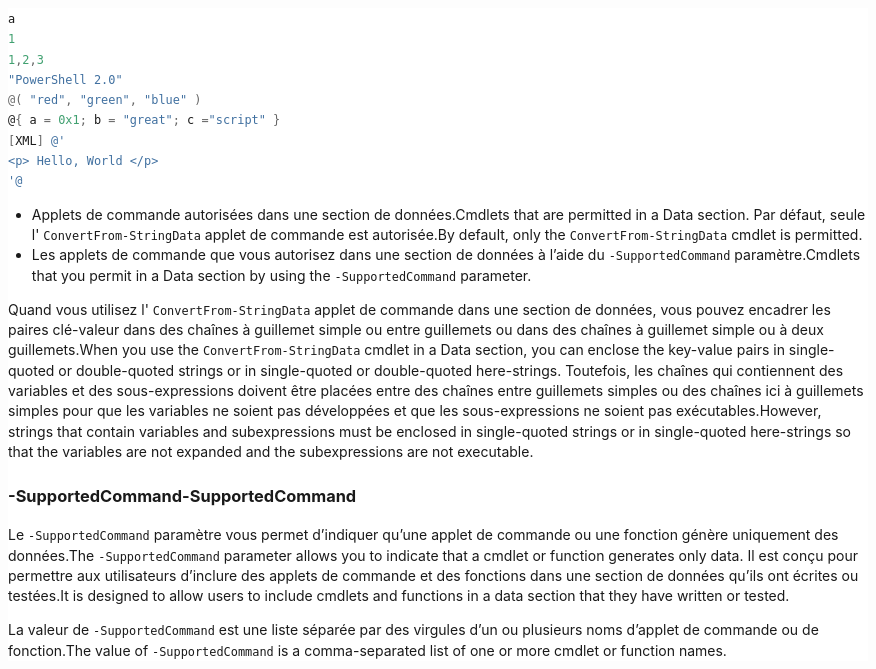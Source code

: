   ```powershell
  a
  1
  1,2,3
  "PowerShell 2.0"
  @( "red", "green", "blue" )
  @{ a = 0x1; b = "great"; c ="script" }
  [XML] @'
  <p> Hello, World </p>
  '@
  ```

- <span data-ttu-id="4fba1-130">Applets de commande autorisées dans une section de données.</span><span class="sxs-lookup"><span data-stu-id="4fba1-130">Cmdlets that are permitted in a Data section.</span></span> <span data-ttu-id="4fba1-131">Par défaut, seule l' `ConvertFrom-StringData` applet de commande est autorisée.</span><span class="sxs-lookup"><span data-stu-id="4fba1-131">By default, only the `ConvertFrom-StringData` cmdlet is permitted.</span></span>
- <span data-ttu-id="4fba1-132">Les applets de commande que vous autorisez dans une section de données à l’aide du `-SupportedCommand` paramètre.</span><span class="sxs-lookup"><span data-stu-id="4fba1-132">Cmdlets that you permit in a Data section by using the `-SupportedCommand` parameter.</span></span>

<span data-ttu-id="4fba1-133">Quand vous utilisez l' `ConvertFrom-StringData` applet de commande dans une section de données, vous pouvez encadrer les paires clé-valeur dans des chaînes à guillemet simple ou entre guillemets ou dans des chaînes à guillemet simple ou à deux guillemets.</span><span class="sxs-lookup"><span data-stu-id="4fba1-133">When you use the `ConvertFrom-StringData` cmdlet in a Data section, you can enclose the key-value pairs in single-quoted or double-quoted strings or in single-quoted or double-quoted here-strings.</span></span> <span data-ttu-id="4fba1-134">Toutefois, les chaînes qui contiennent des variables et des sous-expressions doivent être placées entre des chaînes entre guillemets simples ou des chaînes ici à guillemets simples pour que les variables ne soient pas développées et que les sous-expressions ne soient pas exécutables.</span><span class="sxs-lookup"><span data-stu-id="4fba1-134">However, strings that contain variables and subexpressions must be enclosed in single-quoted strings or in single-quoted here-strings so that the variables are not expanded and the subexpressions are not executable.</span></span>

### <a name="-supportedcommand"></a><span data-ttu-id="4fba1-135">-SupportedCommand</span><span class="sxs-lookup"><span data-stu-id="4fba1-135">-SupportedCommand</span></span>

<span data-ttu-id="4fba1-136">Le `-SupportedCommand` paramètre vous permet d’indiquer qu’une applet de commande ou une fonction génère uniquement des données.</span><span class="sxs-lookup"><span data-stu-id="4fba1-136">The `-SupportedCommand` parameter allows you to indicate that a cmdlet or function generates only data.</span></span> <span data-ttu-id="4fba1-137">Il est conçu pour permettre aux utilisateurs d’inclure des applets de commande et des fonctions dans une section de données qu’ils ont écrites ou testées.</span><span class="sxs-lookup"><span data-stu-id="4fba1-137">It is designed to allow users to include cmdlets and functions in a data section that they have written or tested.</span></span>

<span data-ttu-id="4fba1-138">La valeur de `-SupportedCommand` est une liste séparée par des virgules d’un ou plusieurs noms d’applet de commande ou de fonction.</span><span class="sxs-lookup"><span data-stu-id="4fba1-138">The value of `-SupportedCommand` is a comma-separated list of one or more cmdlet or function names.</span></span>
